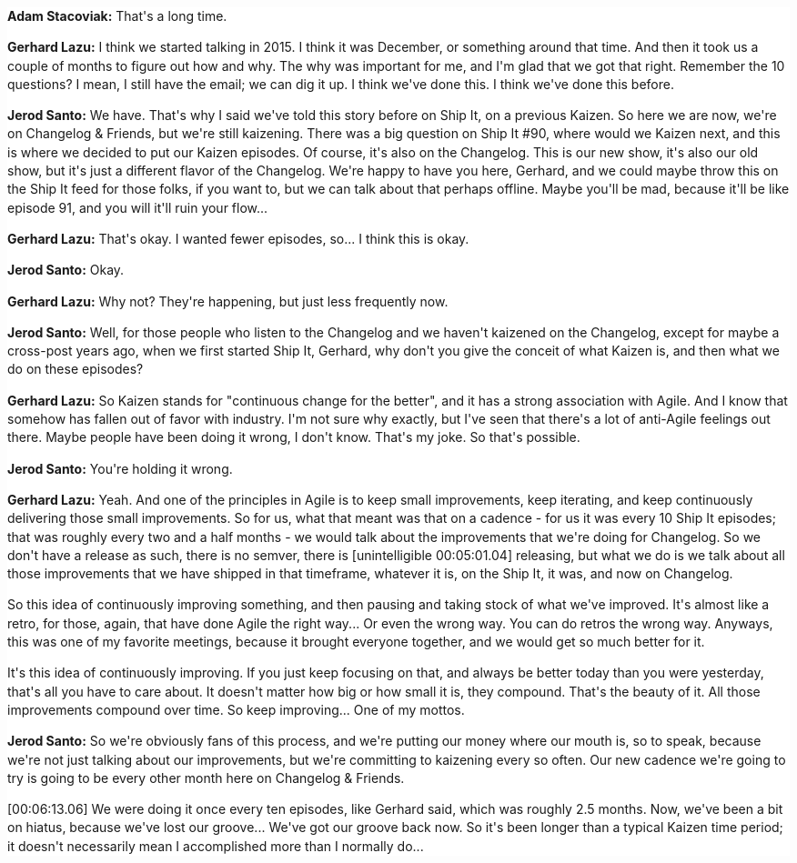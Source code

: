 **Adam Stacoviak:** That's a long time.

**Gerhard Lazu:** I think we started talking in 2015. I think it was December, or something around that time. And then it took us a couple of months to figure out how and why. The why was important for me, and I'm glad that we got that right. Remember the 10 questions? I mean, I still have the email; we can dig it up. I think we've done this. I think we've done this before.

**Jerod Santo:** We have. That's why I said we've told this story before on Ship It, on a previous Kaizen. So here we are now, we're on Changelog & Friends, but we're still kaizening. There was a big question on Ship It \#90, where would we Kaizen next, and this is where we decided to put our Kaizen episodes. Of course, it's also on the Changelog. This is our new show, it's also our old show, but it's just a different flavor of the Changelog. We're happy to have you here, Gerhard, and we could maybe throw this on the Ship It feed for those folks, if you want to, but we can talk about that perhaps offline. Maybe you'll be mad, because it'll be like episode 91, and you will it'll ruin your flow...

**Gerhard Lazu:** That's okay. I wanted fewer episodes, so... I think this is okay.

**Jerod Santo:** Okay.

**Gerhard Lazu:** Why not? They're happening, but just less frequently now.

**Jerod Santo:** Well, for those people who listen to the Changelog and we haven't kaizened on the Changelog, except for maybe a cross-post years ago, when we first started Ship It, Gerhard, why don't you give the conceit of what Kaizen is, and then what we do on these episodes?

**Gerhard Lazu:** So Kaizen stands for "continuous change for the better", and it has a strong association with Agile. And I know that somehow has fallen out of favor with industry. I'm not sure why exactly, but I've seen that there's a lot of anti-Agile feelings out there. Maybe people have been doing it wrong, I don't know. That's my joke. So that's possible.

**Jerod Santo:** You're holding it wrong.

**Gerhard Lazu:** Yeah. And one of the principles in Agile is to keep small improvements, keep iterating, and keep continuously delivering those small improvements. So for us, what that meant was that on a cadence - for us it was every 10 Ship It episodes; that was roughly every two and a half months - we would talk about the improvements that we're doing for Changelog. So we don't have a release as such, there is no semver, there is \[unintelligible 00:05:01.04\] releasing, but what we do is we talk about all those improvements that we have shipped in that timeframe, whatever it is, on the Ship It, it was, and now on Changelog.

So this idea of continuously improving something, and then pausing and taking stock of what we've improved. It's almost like a retro, for those, again, that have done Agile the right way... Or even the wrong way. You can do retros the wrong way. Anyways, this was one of my favorite meetings, because it brought everyone together, and we would get so much better for it.

It's this idea of continuously improving. If you just keep focusing on that, and always be better today than you were yesterday, that's all you have to care about. It doesn't matter how big or how small it is, they compound. That's the beauty of it. All those improvements compound over time. So keep improving... One of my mottos.

**Jerod Santo:** So we're obviously fans of this process, and we're putting our money where our mouth is, so to speak, because we're not just talking about our improvements, but we're committing to kaizening every so often. Our new cadence we're going to try is going to be every other month here on Changelog & Friends.

\[00:06:13.06\] We were doing it once every ten episodes, like Gerhard said, which was roughly 2.5 months. Now, we've been a bit on hiatus, because we've lost our groove... We've got our groove back now. So it's been longer than a typical Kaizen time period; it doesn't necessarily mean I accomplished more than I normally do...
